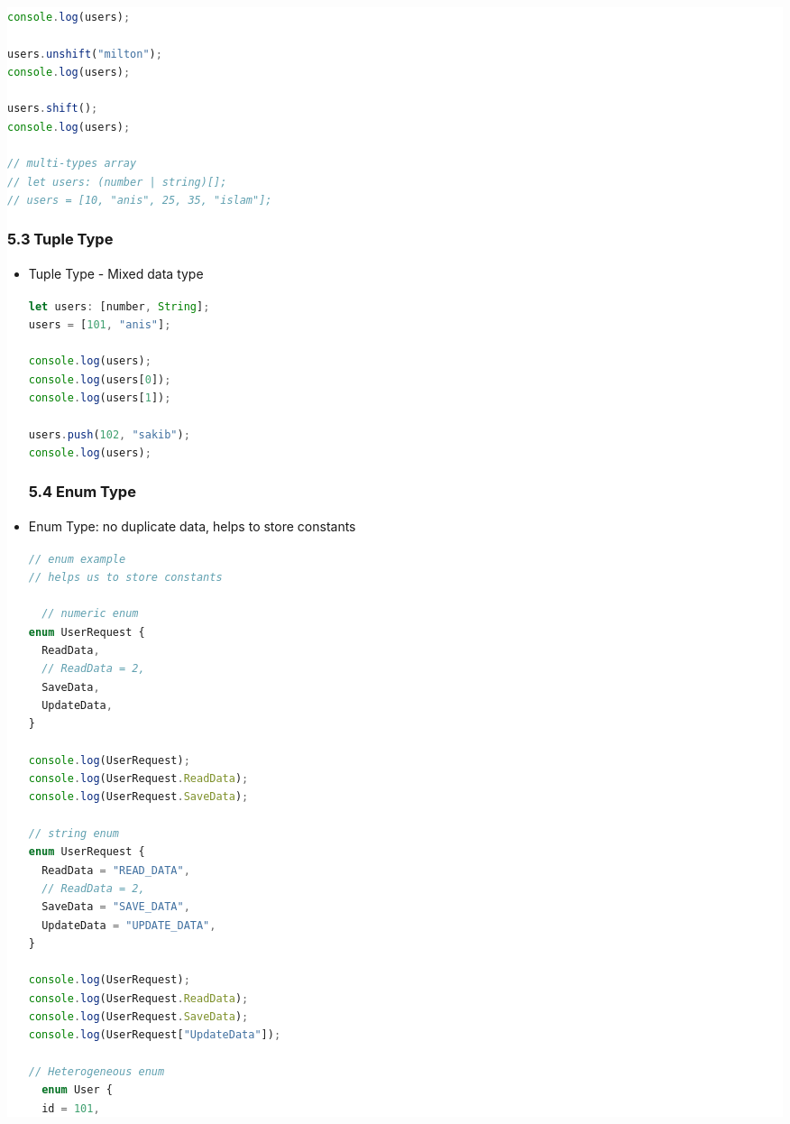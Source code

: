   ```js
  console.log(users);

  users.unshift("milton");
  console.log(users);

  users.shift();
  console.log(users);

  // multi-types array
  // let users: (number | string)[];
  // users = [10, "anis", 25, 35, "islam"];
  ```

### 5.3 Tuple Type

- Tuple Type - Mixed data type

  ```js
  let users: [number, String];
  users = [101, "anis"];

  console.log(users);
  console.log(users[0]);
  console.log(users[1]);

  users.push(102, "sakib");
  console.log(users);
  ```

  ### 5.4 Enum Type

- Enum Type: no duplicate data, helps to store constants

  ```js
  // enum example
  // helps us to store constants

    // numeric enum
  enum UserRequest {
    ReadData,
    // ReadData = 2,
    SaveData,
    UpdateData,
  }

  console.log(UserRequest);
  console.log(UserRequest.ReadData);
  console.log(UserRequest.SaveData);

  // string enum
  enum UserRequest {
    ReadData = "READ_DATA",
    // ReadData = 2,
    SaveData = "SAVE_DATA",
    UpdateData = "UPDATE_DATA",
  }

  console.log(UserRequest);
  console.log(UserRequest.ReadData);
  console.log(UserRequest.SaveData);
  console.log(UserRequest["UpdateData"]);

  // Heterogeneous enum
    enum User {
    id = 101,
  ```